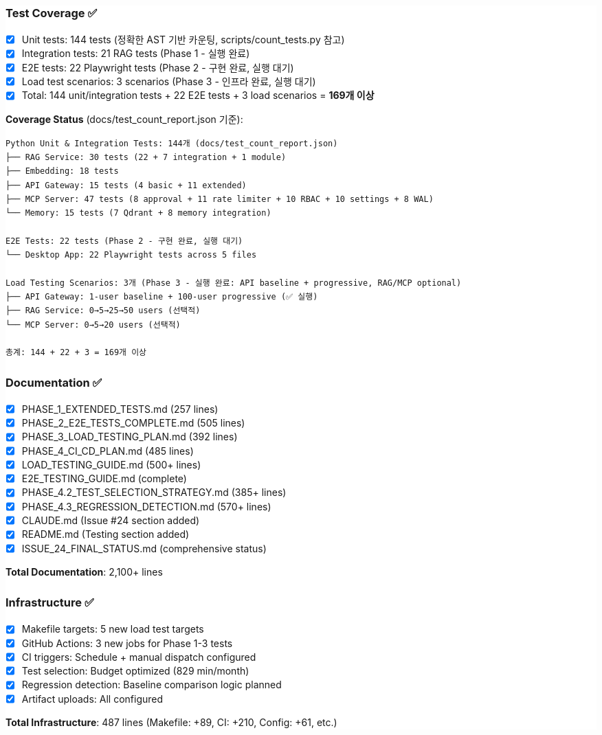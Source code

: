 ### Test Coverage ✅
- [x] Unit tests: 144 tests (정확한 AST 기반 카운팅, scripts/count_tests.py 참고)
- [x] Integration tests: 21 RAG tests (Phase 1 - 실행 완료)
- [x] E2E tests: 22 Playwright tests (Phase 2 - 구현 완료, 실행 대기)
- [x] Load test scenarios: 3 scenarios (Phase 3 - 인프라 완료, 실행 대기)
- [x] Total: 144 unit/integration tests + 22 E2E tests + 3 load scenarios = **169개 이상**

**Coverage Status** (docs/test_count_report.json 기준):
```
Python Unit & Integration Tests: 144개 (docs/test_count_report.json)
├── RAG Service: 30 tests (22 + 7 integration + 1 module)
├── Embedding: 18 tests
├── API Gateway: 15 tests (4 basic + 11 extended)
├── MCP Server: 47 tests (8 approval + 11 rate limiter + 10 RBAC + 10 settings + 8 WAL)
└── Memory: 15 tests (7 Qdrant + 8 memory integration)

E2E Tests: 22 tests (Phase 2 - 구현 완료, 실행 대기)
└── Desktop App: 22 Playwright tests across 5 files

Load Testing Scenarios: 3개 (Phase 3 - 실행 완료: API baseline + progressive, RAG/MCP optional)
├── API Gateway: 1-user baseline + 100-user progressive (✅ 실행)
├── RAG Service: 0→5→25→50 users (선택적)
└── MCP Server: 0→5→20 users (선택적)

총계: 144 + 22 + 3 = 169개 이상
```

### Documentation ✅
- [x] PHASE_1_EXTENDED_TESTS.md (257 lines)
- [x] PHASE_2_E2E_TESTS_COMPLETE.md (505 lines)
- [x] PHASE_3_LOAD_TESTING_PLAN.md (392 lines)
- [x] PHASE_4_CI_CD_PLAN.md (485 lines)
- [x] LOAD_TESTING_GUIDE.md (500+ lines)
- [x] E2E_TESTING_GUIDE.md (complete)
- [x] PHASE_4.2_TEST_SELECTION_STRATEGY.md (385+ lines)
- [x] PHASE_4.3_REGRESSION_DETECTION.md (570+ lines)
- [x] CLAUDE.md (Issue #24 section added)
- [x] README.md (Testing section added)
- [x] ISSUE_24_FINAL_STATUS.md (comprehensive status)

**Total Documentation**: 2,100+ lines

### Infrastructure ✅
- [x] Makefile targets: 5 new load test targets
- [x] GitHub Actions: 3 new jobs for Phase 1-3 tests
- [x] CI triggers: Schedule + manual dispatch configured
- [x] Test selection: Budget optimized (829 min/month)
- [x] Regression detection: Baseline comparison logic planned
- [x] Artifact uploads: All configured

**Total Infrastructure**: 487 lines (Makefile: +89, CI: +210, Config: +61, etc.)

